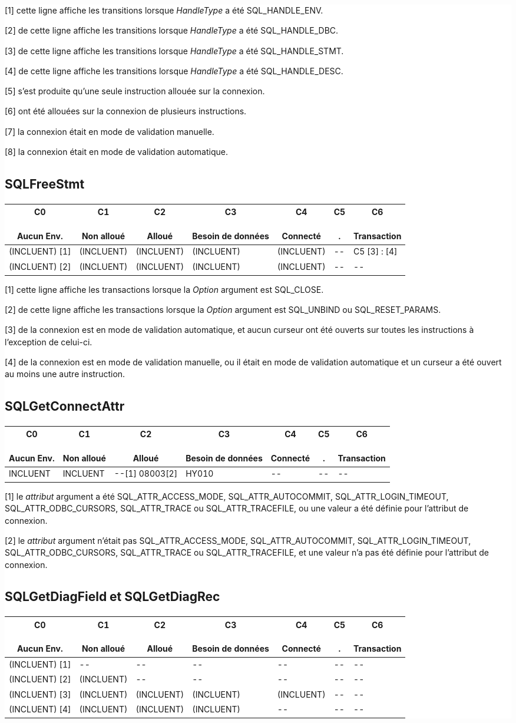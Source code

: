  [1] cette ligne affiche les transitions lorsque *HandleType* a été SQL_HANDLE_ENV.  
  
 [2] de cette ligne affiche les transitions lorsque *HandleType* a été SQL_HANDLE_DBC.  
  
 [3] de cette ligne affiche les transitions lorsque *HandleType* a été SQL_HANDLE_STMT.  
  
 [4] de cette ligne affiche les transitions lorsque *HandleType* a été SQL_HANDLE_DESC.  
  
 [5] s’est produite qu’une seule instruction allouée sur la connexion.  
  
 [6] ont été allouées sur la connexion de plusieurs instructions.  
  
 [7] la connexion était en mode de validation manuelle.  
  
 [8] la connexion était en mode de validation automatique.  
  
## <a name="sqlfreestmt"></a>SQLFreeStmt  
  
|C0<br /><br /> Aucun Env.|C1<br /><br /> Non alloué|C2<br /><br /> Alloué|C3<br /><br /> Besoin de données|C4<br /><br /> Connecté|C5<br /><br /> .|C6<br /><br /> Transaction|  
|--------------------|------------------------|----------------------|----------------------|----------------------|----------------------|------------------------|  
|(INCLUENT) [1]|(INCLUENT)|(INCLUENT)|(INCLUENT)|(INCLUENT)|--|C5 [3] : [4]|  
|(INCLUENT) [2]|(INCLUENT)|(INCLUENT)|(INCLUENT)|(INCLUENT)|--|--|  
  
 [1] cette ligne affiche les transactions lorsque la *Option* argument est SQL_CLOSE.  
  
 [2] de cette ligne affiche les transactions lorsque la *Option* argument est SQL_UNBIND ou SQL_RESET_PARAMS.  
  
 [3] de la connexion est en mode de validation automatique, et aucun curseur ont été ouverts sur toutes les instructions à l’exception de celui-ci.  
  
 [4] de la connexion est en mode de validation manuelle, ou il était en mode de validation automatique et un curseur a été ouvert au moins une autre instruction.  
  
## <a name="sqlgetconnectattr"></a>SQLGetConnectAttr  
  
|C0<br /><br /> Aucun Env.|C1<br /><br /> Non alloué|C2<br /><br /> Alloué|C3<br /><br /> Besoin de données|C4<br /><br /> Connecté|C5<br /><br /> .|C6<br /><br /> Transaction|  
|--------------------|------------------------|----------------------|----------------------|----------------------|----------------------|------------------------|  
|INCLUENT|INCLUENT|--[1] 08003[2]|HY010|--|--|--|  
  
 [1] le *attribut* argument a été SQL_ATTR_ACCESS_MODE, SQL_ATTR_AUTOCOMMIT, SQL_ATTR_LOGIN_TIMEOUT, SQL_ATTR_ODBC_CURSORS, SQL_ATTR_TRACE ou SQL_ATTR_TRACEFILE, ou une valeur a été définie pour l’attribut de connexion.  
  
 [2] le *attribut* argument n’était pas SQL_ATTR_ACCESS_MODE, SQL_ATTR_AUTOCOMMIT, SQL_ATTR_LOGIN_TIMEOUT, SQL_ATTR_ODBC_CURSORS, SQL_ATTR_TRACE ou SQL_ATTR_TRACEFILE, et une valeur n’a pas été définie pour l’attribut de connexion.  
  
## <a name="sqlgetdiagfield-and-sqlgetdiagrec"></a>SQLGetDiagField et SQLGetDiagRec  
  
|C0<br /><br /> Aucun Env.|C1<br /><br /> Non alloué|C2<br /><br /> Alloué|C3<br /><br /> Besoin de données|C4<br /><br /> Connecté|C5<br /><br /> .|C6<br /><br /> Transaction|  
|--------------------|------------------------|----------------------|----------------------|----------------------|----------------------|------------------------|  
|(INCLUENT) [1]|--|--|--|--|--|--|  
|(INCLUENT) [2]|(INCLUENT)|--|--|--|--|--|  
|(INCLUENT) [3]|(INCLUENT)|(INCLUENT)|(INCLUENT)|(INCLUENT)|--|--|  
|(INCLUENT) [4]|(INCLUENT)|(INCLUENT)|(INCLUENT)|--|--|--|  
  